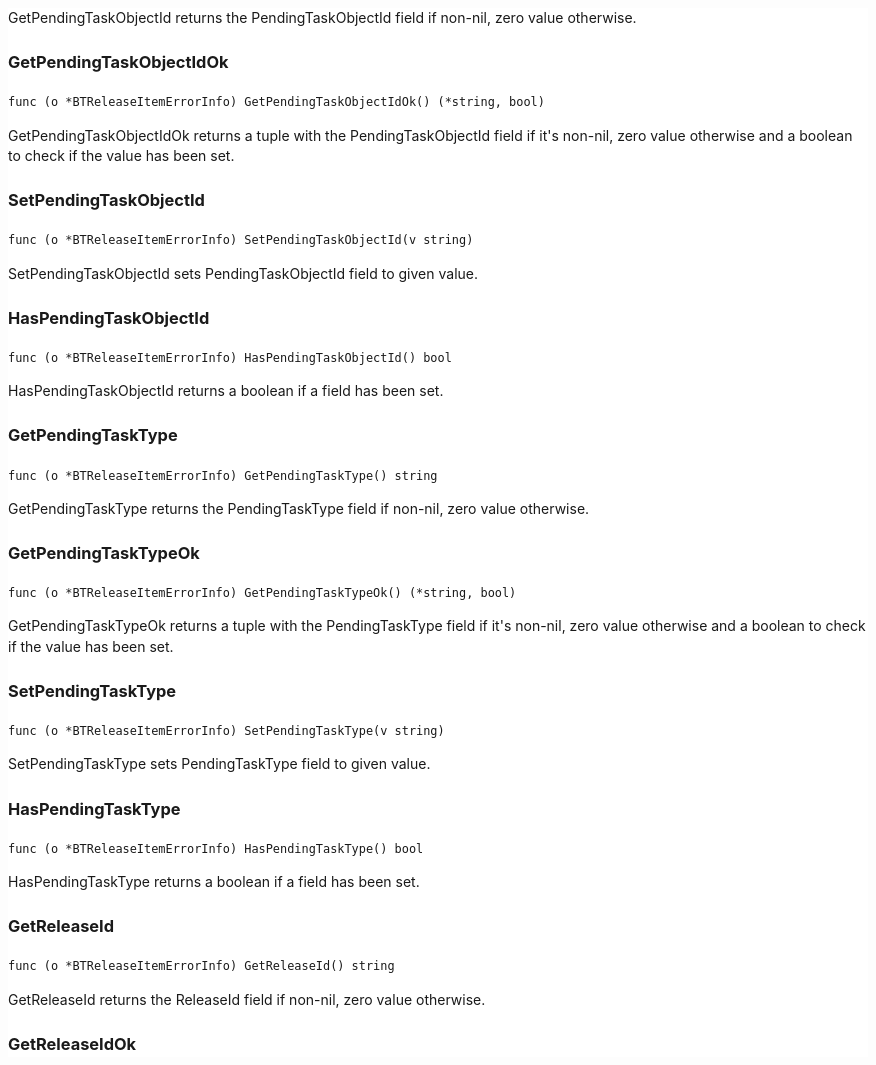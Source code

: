 GetPendingTaskObjectId returns the PendingTaskObjectId field if non-nil, zero value otherwise.

### GetPendingTaskObjectIdOk

`func (o *BTReleaseItemErrorInfo) GetPendingTaskObjectIdOk() (*string, bool)`

GetPendingTaskObjectIdOk returns a tuple with the PendingTaskObjectId field if it's non-nil, zero value otherwise
and a boolean to check if the value has been set.

### SetPendingTaskObjectId

`func (o *BTReleaseItemErrorInfo) SetPendingTaskObjectId(v string)`

SetPendingTaskObjectId sets PendingTaskObjectId field to given value.

### HasPendingTaskObjectId

`func (o *BTReleaseItemErrorInfo) HasPendingTaskObjectId() bool`

HasPendingTaskObjectId returns a boolean if a field has been set.

### GetPendingTaskType

`func (o *BTReleaseItemErrorInfo) GetPendingTaskType() string`

GetPendingTaskType returns the PendingTaskType field if non-nil, zero value otherwise.

### GetPendingTaskTypeOk

`func (o *BTReleaseItemErrorInfo) GetPendingTaskTypeOk() (*string, bool)`

GetPendingTaskTypeOk returns a tuple with the PendingTaskType field if it's non-nil, zero value otherwise
and a boolean to check if the value has been set.

### SetPendingTaskType

`func (o *BTReleaseItemErrorInfo) SetPendingTaskType(v string)`

SetPendingTaskType sets PendingTaskType field to given value.

### HasPendingTaskType

`func (o *BTReleaseItemErrorInfo) HasPendingTaskType() bool`

HasPendingTaskType returns a boolean if a field has been set.

### GetReleaseId

`func (o *BTReleaseItemErrorInfo) GetReleaseId() string`

GetReleaseId returns the ReleaseId field if non-nil, zero value otherwise.

### GetReleaseIdOk
